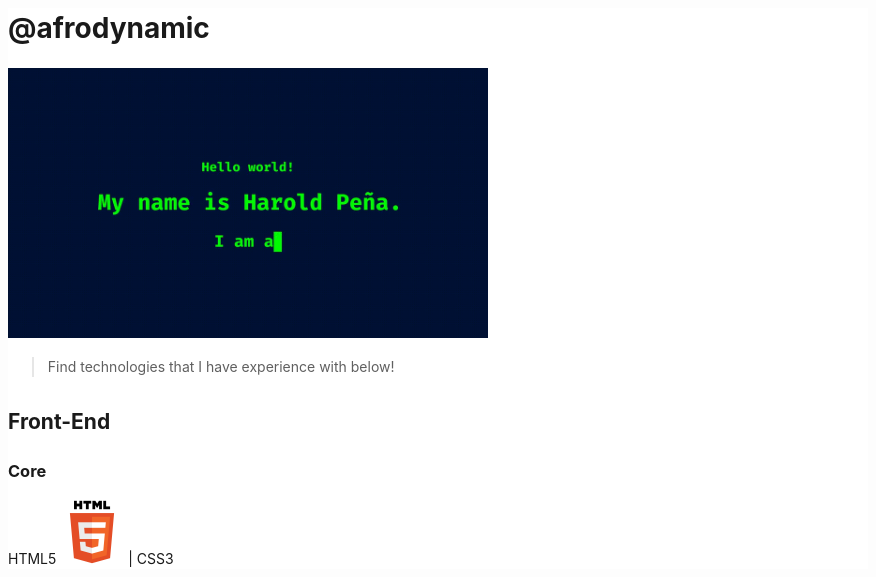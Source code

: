 # @afrodynamic

<img src="intro_banner.gif" width="480" height="270">

> Find technologies that I have experience with below!

## Front-End

### Core

HTML5
<img src="./icons/html5.svg" width="64" height="64">
|
CSS3